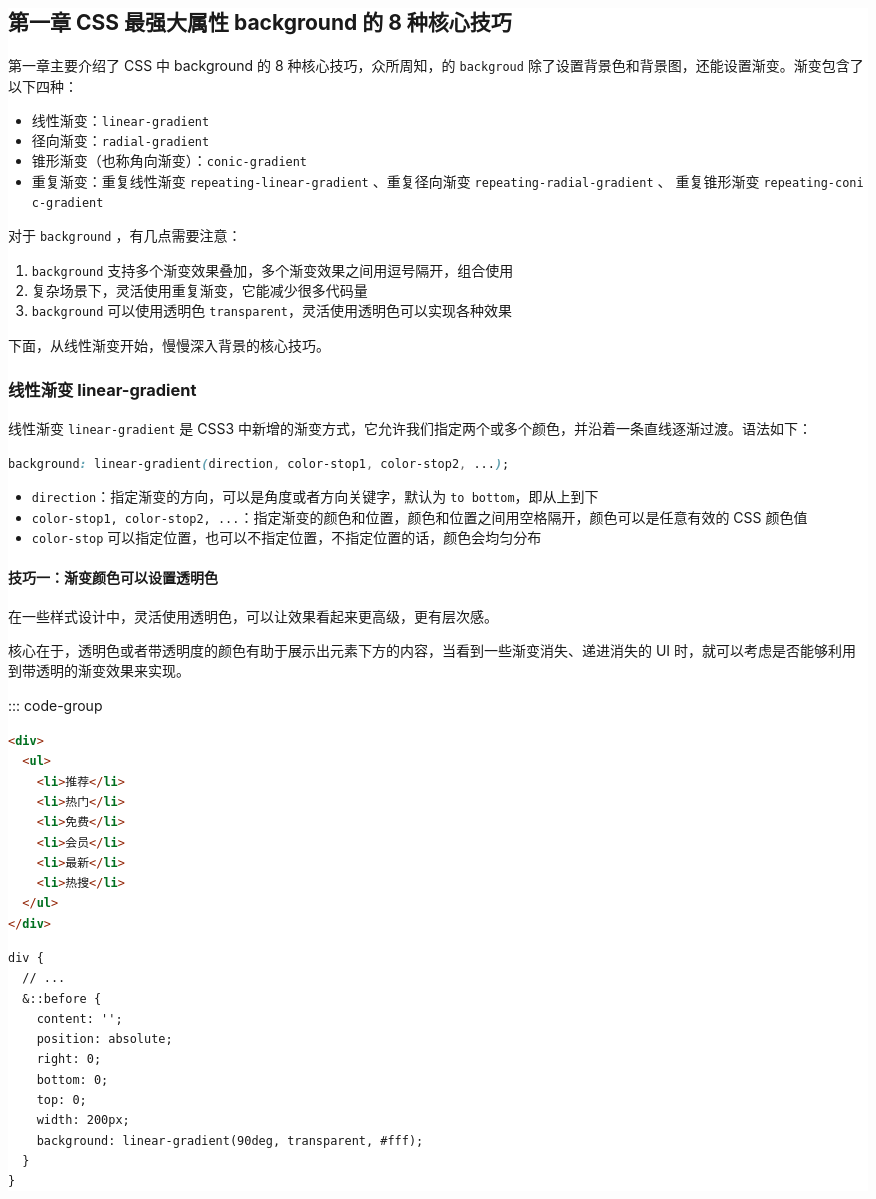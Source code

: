 ## 第一章 CSS 最强大属性 background 的 8 种核心技巧

第一章主要介绍了 CSS 中 background 的 8 种核心技巧，众所周知，<word text="CSS" />的 `backgroud` 除了设置背景色和背景图，还能设置渐变。渐变包含了以下四种：

- 线性渐变：`linear-gradient`
- 径向渐变：`radial-gradient`
- 锥形渐变（也称角向渐变）：`conic-gradient`
- 重复渐变：重复线性渐变 `repeating-linear-gradient` 、重复径向渐变 `repeating-radial-gradient` 、 重复锥形渐变 `repeating-conic-gradient`

对于 `background` ，有几点需要注意：

1. `background` 支持多个渐变效果叠加，多个渐变效果之间用逗号隔开，组合使用
2. 复杂场景下，灵活使用重复渐变，它能减少很多代码量
3. `background` 可以使用透明色 `transparent`，灵活使用透明色可以实现各种效果

下面，从线性渐变开始，慢慢深入背景的核心技巧。

### 线性渐变 linear-gradient

线性渐变 `linear-gradient` 是 CSS3 中新增的渐变方式，它允许我们指定两个或多个颜色，并沿着一条直线逐渐过渡。语法如下：

```css
background: linear-gradient(direction, color-stop1, color-stop2, ...);
```

- `direction`：指定渐变的方向，可以是角度或者方向关键字，默认为 `to bottom`，即从上到下
- `color-stop1, color-stop2, ...`：指定渐变的颜色和位置，颜色和位置之间用空格隔开，颜色可以是任意有效的 CSS 颜色值
- `color-stop` 可以指定位置，也可以不指定位置，不指定位置的话，颜色会均匀分布

#### 技巧一：渐变颜色可以设置透明色

在一些样式设计中，灵活使用透明色，可以让效果看起来更高级，更有层次感。

核心在于，透明色或者带透明度的颜色有助于展示出元素下方的内容，当看到一些渐变消失、递进消失的 UI 时，就可以考虑是否能够利用到带透明的渐变效果来实现。

::: code-group

```html
<div>
  <ul>
    <li>推荐</li>
    <li>热门</li>
    <li>免费</li>
    <li>会员</li>
    <li>最新</li>
    <li>热搜</li>
  </ul>
</div>
```

```less
div {
  // ...
  &::before {
    content: '';
    position: absolute;
    right: 0;
    bottom: 0;
    top: 0;
    width: 200px;
    background: linear-gradient(90deg, transparent, #fff);
  }
}
```
